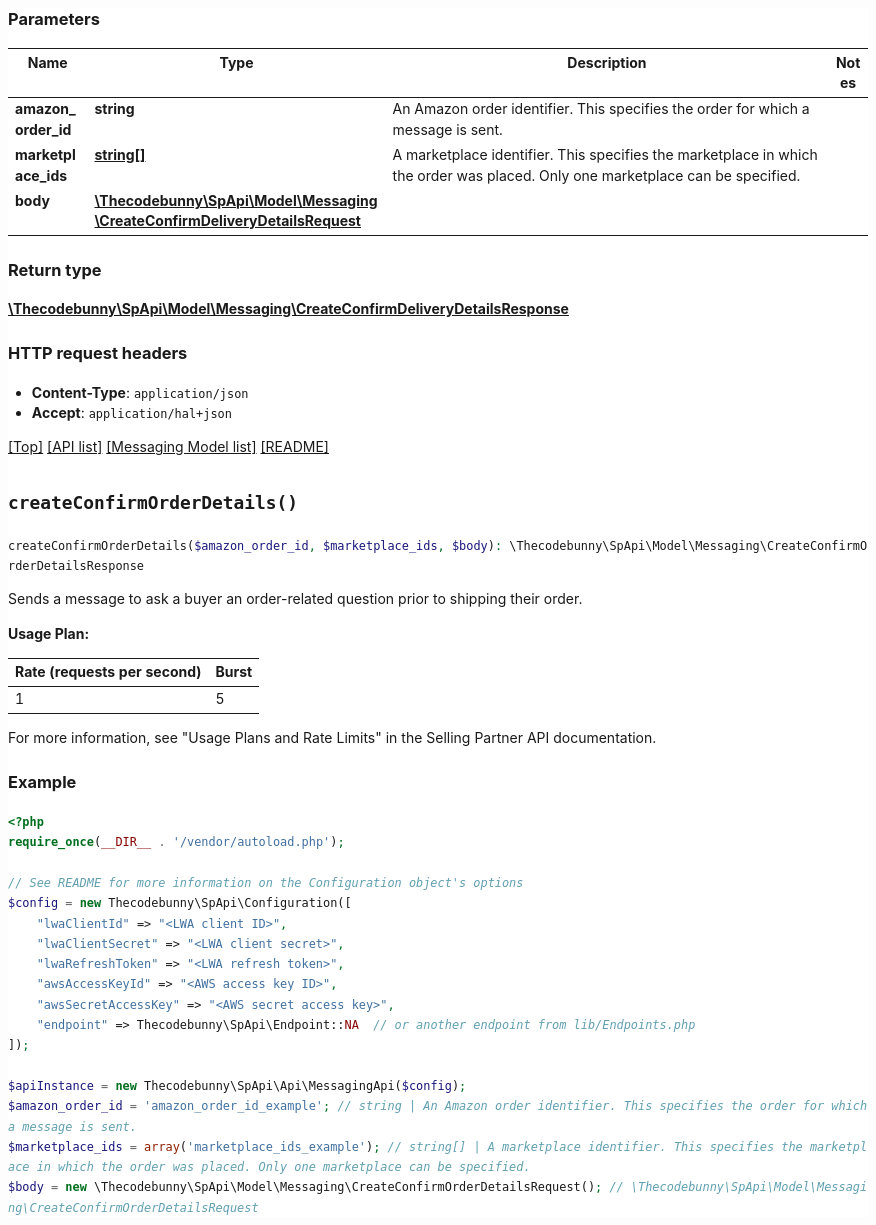 ### Parameters

Name | Type | Description  | Notes
------------- | ------------- | ------------- | -------------
 **amazon_order_id** | **string**| An Amazon order identifier. This specifies the order for which a message is sent. |
 **marketplace_ids** | [**string[]**](../Model/Messaging/string.md)| A marketplace identifier. This specifies the marketplace in which the order was placed. Only one marketplace can be specified. |
 **body** | [**\Thecodebunny\SpApi\Model\Messaging\CreateConfirmDeliveryDetailsRequest**](../Model/Messaging/CreateConfirmDeliveryDetailsRequest.md)|  |

### Return type

[**\Thecodebunny\SpApi\Model\Messaging\CreateConfirmDeliveryDetailsResponse**](../Model/Messaging/CreateConfirmDeliveryDetailsResponse.md)

### HTTP request headers

- **Content-Type**: `application/json`
- **Accept**: `application/hal+json`

[[Top]](#) [[API list]](../)
[[Messaging Model list]](../Model/Messaging)
[[README]](../../README.md)

## `createConfirmOrderDetails()`

```php
createConfirmOrderDetails($amazon_order_id, $marketplace_ids, $body): \Thecodebunny\SpApi\Model\Messaging\CreateConfirmOrderDetailsResponse
```



Sends a message to ask a buyer an order-related question prior to shipping their order.

**Usage Plan:**

| Rate (requests per second) | Burst |
| ---- | ---- |
| 1 | 5 |

For more information, see \"Usage Plans and Rate Limits\" in the Selling Partner API documentation.

### Example

```php
<?php
require_once(__DIR__ . '/vendor/autoload.php');

// See README for more information on the Configuration object's options
$config = new Thecodebunny\SpApi\Configuration([
    "lwaClientId" => "<LWA client ID>",
    "lwaClientSecret" => "<LWA client secret>",
    "lwaRefreshToken" => "<LWA refresh token>",
    "awsAccessKeyId" => "<AWS access key ID>",
    "awsSecretAccessKey" => "<AWS secret access key>",
    "endpoint" => Thecodebunny\SpApi\Endpoint::NA  // or another endpoint from lib/Endpoints.php
]);

$apiInstance = new Thecodebunny\SpApi\Api\MessagingApi($config);
$amazon_order_id = 'amazon_order_id_example'; // string | An Amazon order identifier. This specifies the order for which a message is sent.
$marketplace_ids = array('marketplace_ids_example'); // string[] | A marketplace identifier. This specifies the marketplace in which the order was placed. Only one marketplace can be specified.
$body = new \Thecodebunny\SpApi\Model\Messaging\CreateConfirmOrderDetailsRequest(); // \Thecodebunny\SpApi\Model\Messaging\CreateConfirmOrderDetailsRequest
```